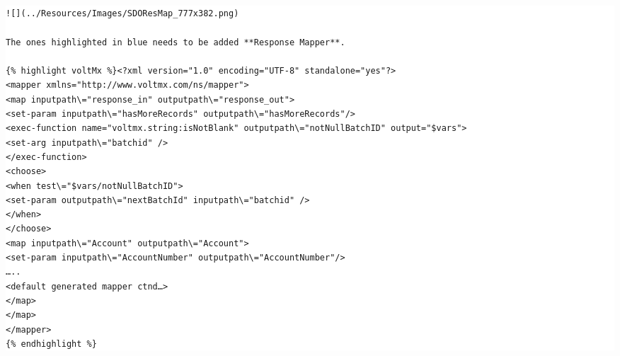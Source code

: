     ![](../Resources/Images/SDOResMap_777x382.png)
    
    The ones highlighted in blue needs to be added **Response Mapper**.
    
    {% highlight voltMx %}<?xml version="1.0" encoding="UTF-8" standalone="yes"?>  
    <mapper xmlns="http://www.voltmx.com/ns/mapper">  
    <map inputpath\="response_in" outputpath\="response_out">  
    <set-param inputpath\="hasMoreRecords" outputpath\="hasMoreRecords"/>  
    <exec-function name="voltmx.string:isNotBlank" outputpath\="notNullBatchID" output="$vars">  
    <set-arg inputpath\="batchid" />  
    </exec-function>  
    <choose>  
    <when test\="$vars/notNullBatchID">  
    <set-param outputpath\="nextBatchId" inputpath\="batchid" />  
    </when>  
    </choose>  
    <map inputpath\="Account" outputpath\="Account">  
    <set-param inputpath\="AccountNumber" outputpath\="AccountNumber"/>  
    …..  
    <default generated mapper ctnd…>  
    </map>  
    </map>  
    </mapper>
    {% endhighlight %}
    